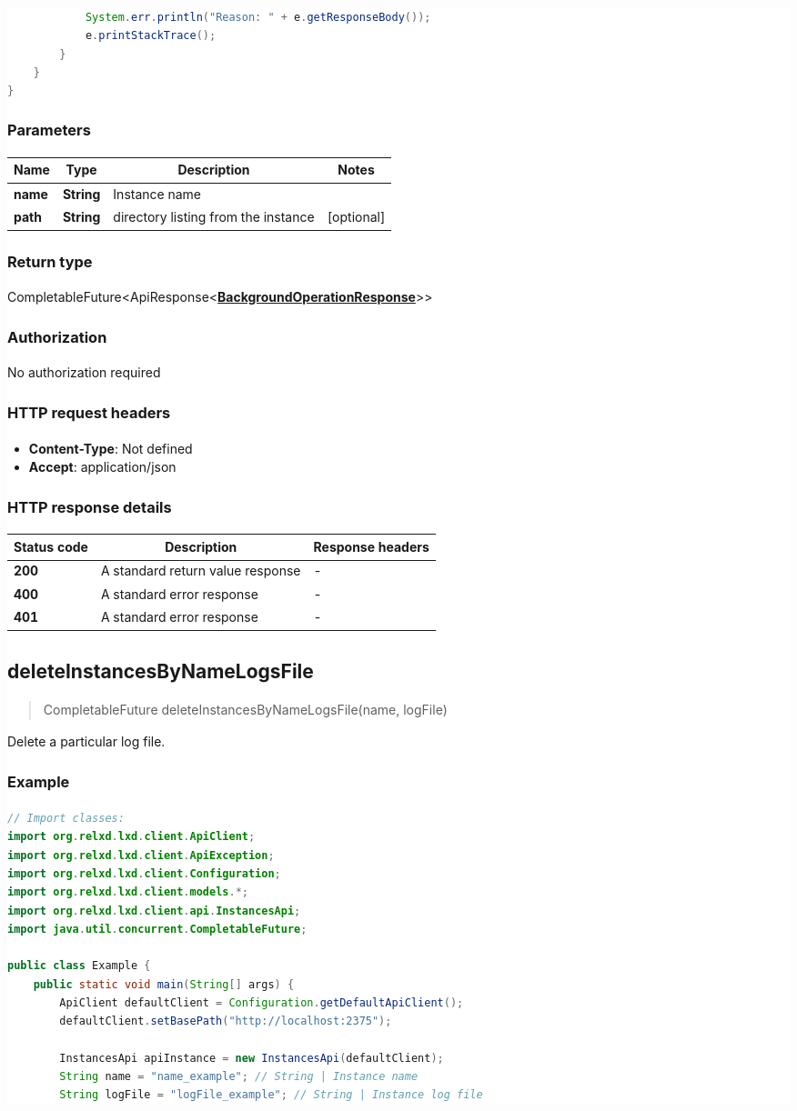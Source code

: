 ```java
            System.err.println("Reason: " + e.getResponseBody());
            e.printStackTrace();
        }
    }
}
```

### Parameters


Name | Type | Description  | Notes
------------- | ------------- | ------------- | -------------
 **name** | **String**| Instance name |
 **path** | **String**| directory listing from the instance | [optional]

### Return type

CompletableFuture<ApiResponse<[**BackgroundOperationResponse**](BackgroundOperationResponse.md)>>


### Authorization

No authorization required

### HTTP request headers

- **Content-Type**: Not defined
- **Accept**: application/json

### HTTP response details
| Status code | Description | Response headers |
|-------------|-------------|------------------|
| **200** | A standard return value response |  -  |
| **400** | A standard error response |  -  |
| **401** | A standard error response |  -  |


## deleteInstancesByNameLogsFile

> CompletableFuture<BackgroundOperationResponse> deleteInstancesByNameLogsFile(name, logFile)



Delete a particular log file.

### Example

```java
// Import classes:
import org.relxd.lxd.client.ApiClient;
import org.relxd.lxd.client.ApiException;
import org.relxd.lxd.client.Configuration;
import org.relxd.lxd.client.models.*;
import org.relxd.lxd.client.api.InstancesApi;
import java.util.concurrent.CompletableFuture;

public class Example {
    public static void main(String[] args) {
        ApiClient defaultClient = Configuration.getDefaultApiClient();
        defaultClient.setBasePath("http://localhost:2375");

        InstancesApi apiInstance = new InstancesApi(defaultClient);
        String name = "name_example"; // String | Instance name
        String logFile = "logFile_example"; // String | Instance log file
```